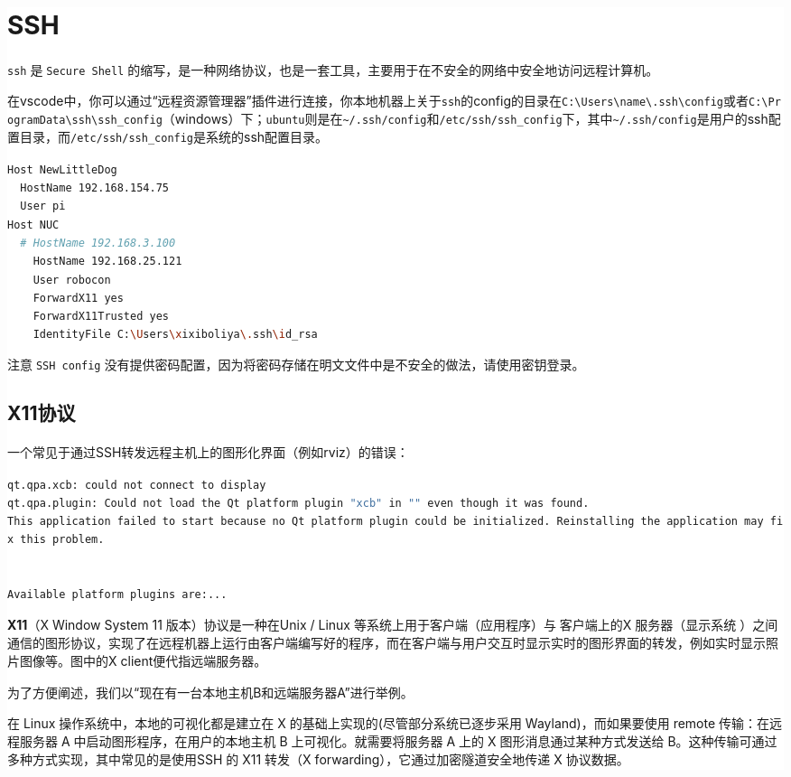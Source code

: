 # SSH
`ssh` 是 `Secure Shell` 的缩写，是一种网络协议，也是一套工具，主要用于在不安全的网络中安全地访问远程计算机。

在vscode中，你可以通过“远程资源管理器”插件进行连接，你本地机器上关于`ssh`的config的目录在`C:\Users\name\.ssh\config`或者`C:\ProgramData\ssh\ssh_config`（windows）下；`ubuntu`则是在`~/.ssh/config`和`/etc/ssh/ssh_config`下，其中`~/.ssh/config`是用户的ssh配置目录，而`/etc/ssh/ssh_config`是系统的ssh配置目录。

```bash
Host NewLittleDog
  HostName 192.168.154.75
  User pi
Host NUC
  # HostName 192.168.3.100
    HostName 192.168.25.121
    User robocon
    ForwardX11 yes
    ForwardX11Trusted yes
    IdentityFile C:\Users\xixiboliya\.ssh\id_rsa 
```
注意 `SSH config` 没有提供密码配置，因为将密码存储在明文文件中是不安全的做法，请使用密钥登录。
## X11协议
一个常见于通过SSH转发远程主机上的图形化界面（例如rviz）的错误：
```bash
qt.qpa.xcb: could not connect to display 
qt.qpa.plugin: Could not load the Qt platform plugin "xcb" in "" even though it was found.
This application failed to start because no Qt platform plugin could be initialized. Reinstalling the application may fix this problem.


Available platform plugins are:...   
```
**X11**（X Window System 11 版本）协议是一种在Unix / Linux 等系统上用于客户端（应用程序）与 客户端上的X 服务器（显示系统 ）之间通信的图形协议，实现了在远程机器上运行由客户端编写好的程序，而在客户端与用户交互时显示实时的图形界面的转发，例如实时显示照片图像等。图中的X client便代指远端服务器。

为了方便阐述，我们以“现在有一台本地主机B和远端服务器A”进行举例。

在 Linux 操作系统中，本地的可视化都是建立在 X 的基础上实现的(尽管部分系统已逐步采用 Wayland)，而如果要使用 remote 传输：在远程服务器 A 中启动图形程序，在用户的本地主机 B 上可视化。就需要将服务器 A 上的 X 图形消息通过某种方式发送给 B。这种传输可通过多种方式实现，其中常见的是使用SSH 的 X11 转发（X forwarding），它通过加密隧道安全地传递 X 协议数据。
